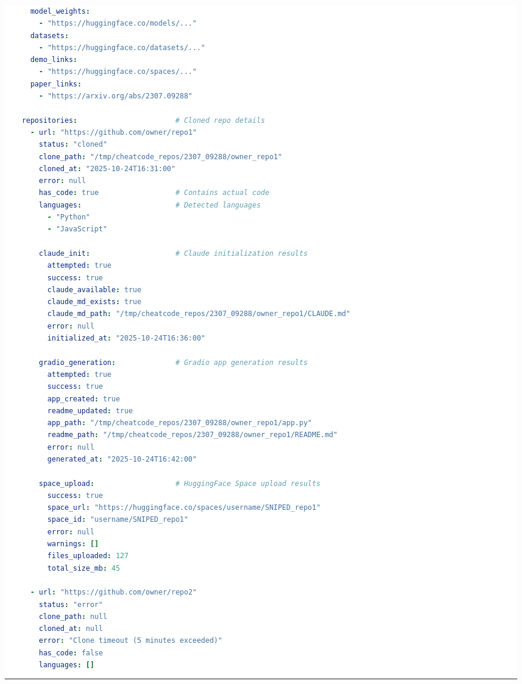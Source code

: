 ```yaml
      model_weights:
        - "https://huggingface.co/models/..."
      datasets:
        - "https://huggingface.co/datasets/..."
      demo_links:
        - "https://huggingface.co/spaces/..."
      paper_links:
        - "https://arxiv.org/abs/2307.09288"

    repositories:                       # Cloned repo details
      - url: "https://github.com/owner/repo1"
        status: "cloned"
        clone_path: "/tmp/cheatcode_repos/2307_09288/owner_repo1"
        cloned_at: "2025-10-24T16:31:00"
        error: null
        has_code: true                  # Contains actual code
        languages:                      # Detected languages
          - "Python"
          - "JavaScript"

        claude_init:                    # Claude initialization results
          attempted: true
          success: true
          claude_available: true
          claude_md_exists: true
          claude_md_path: "/tmp/cheatcode_repos/2307_09288/owner_repo1/CLAUDE.md"
          error: null
          initialized_at: "2025-10-24T16:36:00"

        gradio_generation:              # Gradio app generation results
          attempted: true
          success: true
          app_created: true
          readme_updated: true
          app_path: "/tmp/cheatcode_repos/2307_09288/owner_repo1/app.py"
          readme_path: "/tmp/cheatcode_repos/2307_09288/owner_repo1/README.md"
          error: null
          generated_at: "2025-10-24T16:42:00"

        space_upload:                   # HuggingFace Space upload results
          success: true
          space_url: "https://huggingface.co/spaces/username/SNIPED_repo1"
          space_id: "username/SNIPED_repo1"
          error: null
          warnings: []
          files_uploaded: 127
          total_size_mb: 45

      - url: "https://github.com/owner/repo2"
        status: "error"
        clone_path: null
        cloned_at: null
        error: "Clone timeout (5 minutes exceeded)"
        has_code: false
        languages: []
```

---